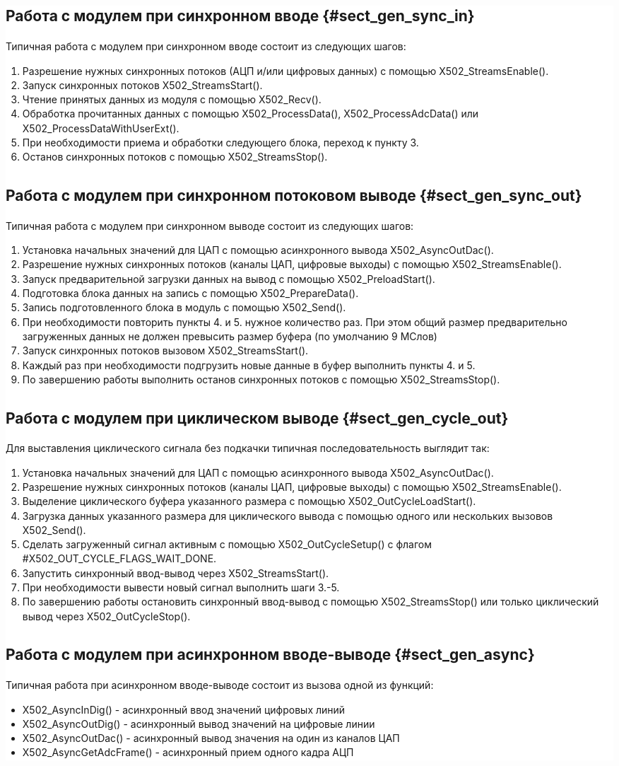  
 Работа с модулем при синхронном вводе {#sect_gen_sync_in}
 ----------------------------------------------------------
 
 Типичная работа с модулем при синхронном вводе состоит из следующих шагов:
 1. Разрешение нужных синхронных потоков (АЦП и/или цифровых данных) с помощью X502_StreamsEnable().
 2. Запуск синхронных потоков X502_StreamsStart().
 3. Чтение принятых данных из модуля с помощью X502_Recv().
 4. Обработка прочитанных данных с помощью X502_ProcessData(), X502_ProcessAdcData() или X502_ProcessDataWithUserExt().
 5. При необходимости приема и обработки следующего блока, переход к пункту 3.
 6. Останов синхронных потоков с помощью X502_StreamsStop().
 
 
 Работа с модулем при синхронном потоковом выводе {#sect_gen_sync_out}
 --------------------------------------------------------------
 
 Типичная работа с модулем при синхронном выводе состоит из следующих шагов:
 1. Установка начальных значений для ЦАП с помощью асинхронного вывода X502_AsyncOutDac().
 2. Разрешение нужных синхронных потоков (каналы ЦАП, цифровые выходы) с помощью X502_StreamsEnable().
 3. Запуск предварительной загрузки данных на вывод с помощью X502_PreloadStart().
 4. Подготовка блока данных на запись с помощью X502_PrepareData().
 5. Запись подготовленного блока в модуль с помощью X502_Send().
 6. При необходимости повторить пункты 4. и 5. нужное количество раз. При этом общий размер предварительно загруженных данных не должен превысить размер буфера (по умолчанию 9 МСлов)
 7. Запуск синхронных потоков вызовом X502_StreamsStart().
 8. Каждый раз при необходимости подгрузить новые данные в буфер выполнить пункты 4. и 5.
 9. По завершению работы выполнить останов синхронных потоков с помощью X502_StreamsStop().
 
 Работа с модулем при циклическом выводе {#sect_gen_cycle_out}
 -----------------------------------------------------------------
 Для выставления циклического сигнала без подкачки типичная последовательность выглядит так:
 1. Установка начальных значений для ЦАП с помощью асинхронного вывода X502_AsyncOutDac().
 2. Разрешение нужных синхронных потоков (каналы ЦАП, цифровые выходы) с помощью X502_StreamsEnable().
 3. Выделение циклического буфера указанного размера с помощью X502_OutCycleLoadStart().
 4. Загрузка данных указанного размера для циклического вывода с помощью одного или нескольких вызовов X502_Send().
 5. Сделать загруженный сигнал активным с помощью X502_OutCycleSetup() с флагом #X502_OUT_CYCLE_FLAGS_WAIT_DONE.
 6. Запустить синхронный ввод-вывод через X502_StreamsStart().
 7. При необходимости вывести новый сигнал выполнить шаги 3.-5.
 8. По завершению работы остановить синхронный ввод-вывод с помощью X502_StreamsStop() или только циклический вывод через X502_OutCycleStop().

 
 Работа с модулем при асинхронном вводе-выводе {#sect_gen_async}
 -----------------------------------------------------------------
 
 Типичная работа при асинхронном вводе-выводе состоит из вызова одной из функций:
 - X502_AsyncInDig() - асинхронный ввод значений цифровых линий
 - X502_AsyncOutDig() - асинхронный вывод значений на цифровые линии
 - X502_AsyncOutDac() - асинхронный вывод значения на один из каналов ЦАП
 - X502_AsyncGetAdcFrame() - асинхронный прием одного кадра АЦП
 